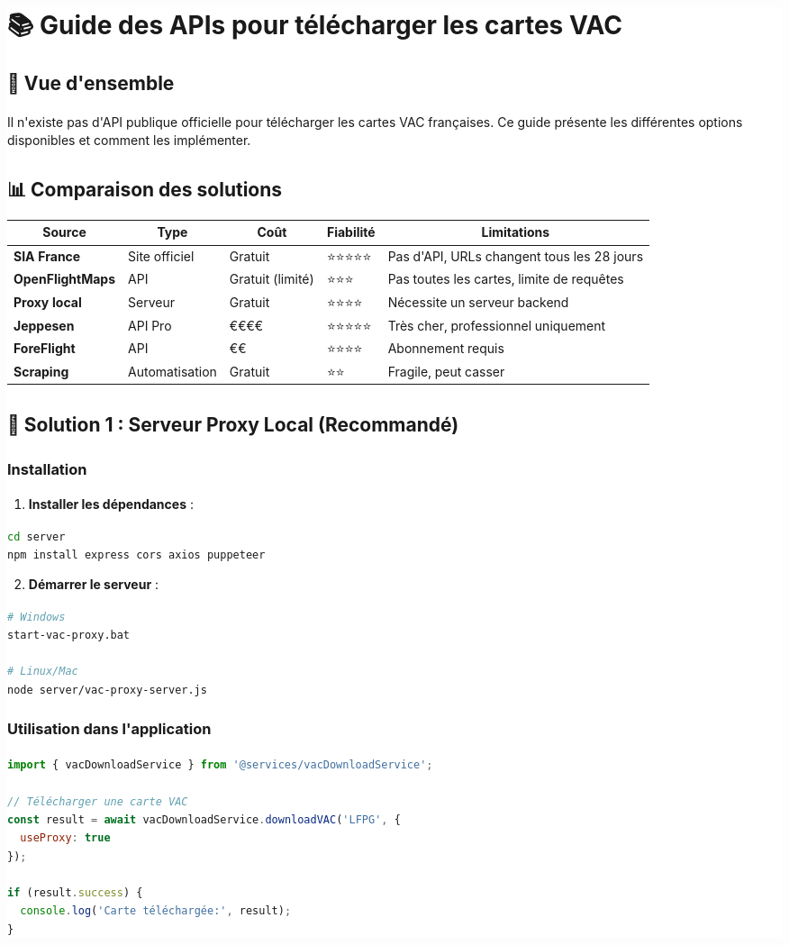 # 📚 Guide des APIs pour télécharger les cartes VAC

## 🎯 Vue d'ensemble

Il n'existe pas d'API publique officielle pour télécharger les cartes VAC françaises. Ce guide présente les différentes options disponibles et comment les implémenter.

## 📊 Comparaison des solutions

| Source | Type | Coût | Fiabilité | Limitations |
|--------|------|------|-----------|-------------|
| **SIA France** | Site officiel | Gratuit | ⭐⭐⭐⭐⭐ | Pas d'API, URLs changent tous les 28 jours |
| **OpenFlightMaps** | API | Gratuit (limité) | ⭐⭐⭐ | Pas toutes les cartes, limite de requêtes |
| **Proxy local** | Serveur | Gratuit | ⭐⭐⭐⭐ | Nécessite un serveur backend |
| **Jeppesen** | API Pro | €€€€ | ⭐⭐⭐⭐⭐ | Très cher, professionnel uniquement |
| **ForeFlight** | API | €€ | ⭐⭐⭐⭐ | Abonnement requis |
| **Scraping** | Automatisation | Gratuit | ⭐⭐ | Fragile, peut casser |

## 🚀 Solution 1 : Serveur Proxy Local (Recommandé)

### Installation

1. **Installer les dépendances** :
```bash
cd server
npm install express cors axios puppeteer
```

2. **Démarrer le serveur** :
```bash
# Windows
start-vac-proxy.bat

# Linux/Mac
node server/vac-proxy-server.js
```

### Utilisation dans l'application

```javascript
import { vacDownloadService } from '@services/vacDownloadService';

// Télécharger une carte VAC
const result = await vacDownloadService.downloadVAC('LFPG', {
  useProxy: true
});

if (result.success) {
  console.log('Carte téléchargée:', result);
}
```
